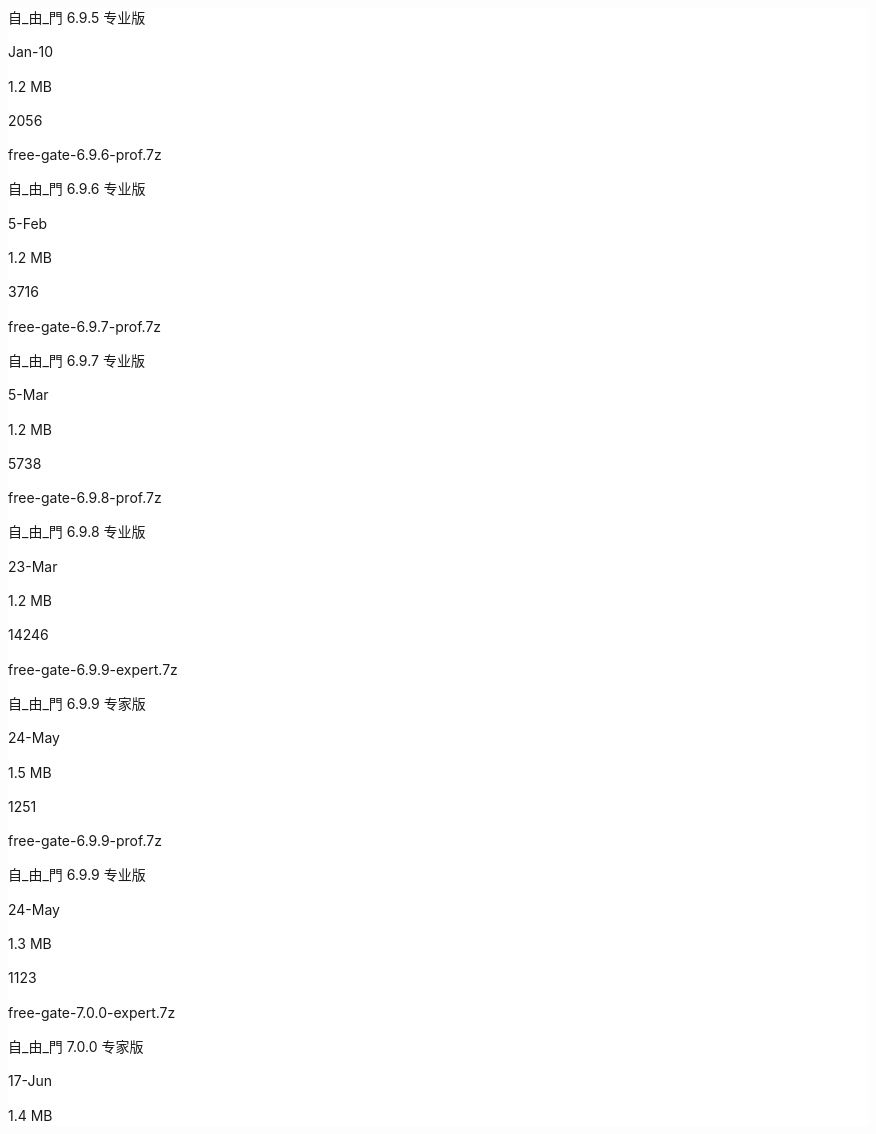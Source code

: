 自\_由\_門 6.9.5 专业版

Jan-10

1.2 MB

2056

free-gate-6.9.6-prof.7z

自\_由\_門 6.9.6 专业版

5-Feb

1.2 MB

3716

free-gate-6.9.7-prof.7z

自\_由\_門 6.9.7 专业版

5-Mar

1.2 MB

5738

free-gate-6.9.8-prof.7z

自\_由\_門 6.9.8 专业版

23-Mar

1.2 MB

14246

free-gate-6.9.9-expert.7z

自\_由\_門 6.9.9 专家版

24-May

1.5 MB

1251

free-gate-6.9.9-prof.7z

自\_由\_門 6.9.9 专业版

24-May

1.3 MB

1123

free-gate-7.0.0-expert.7z

自\_由\_門 7.0.0 专家版

17-Jun

1.4 MB
